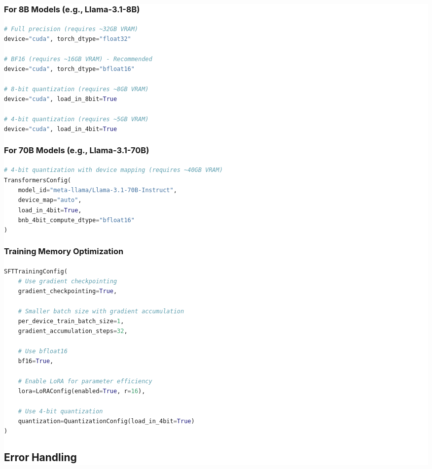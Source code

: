 ### For 8B Models (e.g., Llama-3.1-8B)

```python
# Full precision (requires ~32GB VRAM)
device="cuda", torch_dtype="float32"

# BF16 (requires ~16GB VRAM) - Recommended
device="cuda", torch_dtype="bfloat16"

# 8-bit quantization (requires ~8GB VRAM)
device="cuda", load_in_8bit=True

# 4-bit quantization (requires ~5GB VRAM)
device="cuda", load_in_4bit=True
```

### For 70B Models (e.g., Llama-3.1-70B)

```python
# 4-bit quantization with device mapping (requires ~40GB VRAM)
TransformersConfig(
    model_id="meta-llama/Llama-3.1-70B-Instruct",
    device_map="auto",
    load_in_4bit=True,
    bnb_4bit_compute_dtype="bfloat16"
)
```

### Training Memory Optimization

```python
SFTTrainingConfig(
    # Use gradient checkpointing
    gradient_checkpointing=True,

    # Smaller batch size with gradient accumulation
    per_device_train_batch_size=1,
    gradient_accumulation_steps=32,

    # Use bfloat16
    bf16=True,

    # Enable LoRA for parameter efficiency
    lora=LoRAConfig(enabled=True, r=16),

    # Use 4-bit quantization
    quantization=QuantizationConfig(load_in_4bit=True)
)
```

## Error Handling
